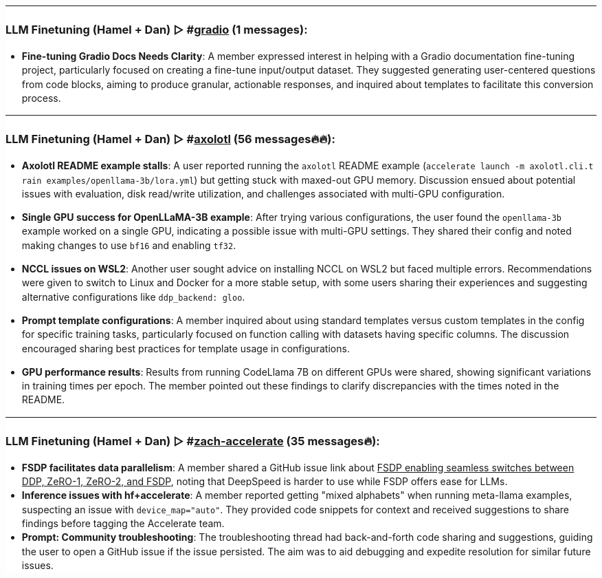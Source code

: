 </div>
  

---


### **LLM Finetuning (Hamel + Dan) ▷ #[gradio](https://discord.com/channels/1238365980128706560/1242283474300174346/1245763983894515812)** (1 messages): 

- **Fine-tuning Gradio Docs Needs Clarity**: A member expressed interest in helping with a Gradio documentation fine-tuning project, particularly focused on creating a fine-tune input/output dataset. They suggested generating user-centered questions from code blocks, aiming to produce granular, actionable responses, and inquired about templates to facilitate this conversion process.
  

---


### **LLM Finetuning (Hamel + Dan) ▷ #[axolotl](https://discord.com/channels/1238365980128706560/1242542198008975430/1245475686127370261)** (56 messages🔥🔥): 

- **Axolotl README example stalls**: A user reported running the `axolotl` README example (`accelerate launch -m axolotl.cli.train examples/openllama-3b/lora.yml`) but getting stuck with maxed-out GPU memory. Discussion ensued about potential issues with evaluation, disk read/write utilization, and challenges associated with multi-GPU configuration.

- **Single GPU success for OpenLLaMA-3B example**: After trying various configurations, the user found the `openllama-3b` example worked on a single GPU, indicating a possible issue with multi-GPU settings. They shared their config and noted making changes to use `bf16` and enabling `tf32`.

- **NCCL issues on WSL2**: Another user sought advice on installing NCCL on WSL2 but faced multiple errors. Recommendations were given to switch to Linux and Docker for a more stable setup, with some users sharing their experiences and suggesting alternative configurations like `ddp_backend: gloo`.

- **Prompt template configurations**: A member inquired about using standard templates versus custom templates in the config for specific training tasks, particularly focused on function calling with datasets having specific columns. The discussion encouraged sharing best practices for template usage in configurations.

- **GPU performance results**: Results from running CodeLlama 7B on different GPUs were shared, showing significant variations in training times per epoch. The member pointed out these findings to clarify discrepancies with the times noted in the README.
  

---


### **LLM Finetuning (Hamel + Dan) ▷ #[zach-accelerate](https://discord.com/channels/1238365980128706560/1242564031425024010/1245524869127471115)** (35 messages🔥): 

- **FSDP facilitates data parallelism**: A member shared a GitHub issue link about [FSDP enabling seamless switches between DDP, ZeRO-1, ZeRO-2, and FSDP](https://github.com/pytorch/pytorch/issues/102532), noting that DeepSpeed is harder to use while FSDP offers ease for LLMs.
- **Inference issues with hf+accelerate**: A member reported getting "mixed alphabets" when running meta-llama examples, suspecting an issue with `device_map="auto"`. They provided code snippets for context and received suggestions to share findings before tagging the Accelerate team.
- **Prompt: Community troubleshooting**: The troubleshooting thread had back-and-forth code sharing and suggestions, guiding the user to open a GitHub issue if the issue persisted. The aim was to aid debugging and expedite resolution for similar future issues.
<div class="linksMentioned">
